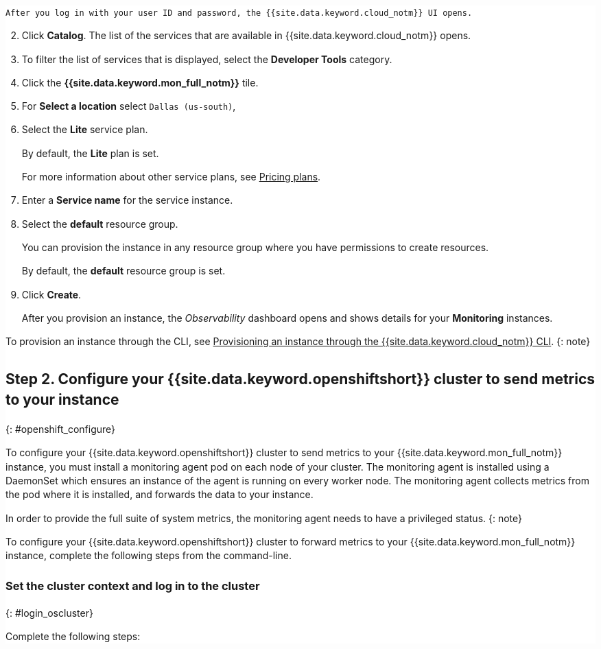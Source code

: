 	After you log in with your user ID and password, the {{site.data.keyword.cloud_notm}} UI opens.

2. Click **Catalog**. The list of the services that are available in {{site.data.keyword.cloud_notm}} opens.

3. To filter the list of services that is displayed, select the **Developer Tools** category.

4. Click the **{{site.data.keyword.mon_full_notm}}** tile. 

5. For **Select a location** select `Dallas (us-south)`,

6. Select the **Lite** service plan. 

    By default, the **Lite** plan is set.

    For more information about other service plans, see [Pricing plans](/docs/monitoring?topic=monitoring-pricing_plans#pricing_plans).

7. Enter a **Service name** for the service instance.

8. Select the **default** resource group. 

    You can provision the instance in any resource group where you have permissions to create resources.

    By default, the **default** resource group is set.


9. Click **Create**.

    After you provision an instance, the *Observability* dashboard opens and shows details for your **Monitoring** instances. 


To provision an instance through the CLI, see [Provisioning an instance through the {{site.data.keyword.cloud_notm}} CLI](/docs/monitoring?topic=monitoring-provision#provision_cli).
{: note}


## Step 2. Configure your {{site.data.keyword.openshiftshort}} cluster to send metrics to your instance
{: #openshift_configure}

To configure your {{site.data.keyword.openshiftshort}} cluster to send metrics to your {{site.data.keyword.mon_full_notm}} instance, you must install a monitoring agent pod on each node of your cluster. The monitoring agent is installed using a DaemonSet which ensures an instance of the agent is running on every worker node. The monitoring agent collects metrics from the pod where it is installed, and forwards the data to your instance.

In order to provide the full suite of system metrics, the monitoring agent needs to have a privileged status.
{: note}

To configure your {{site.data.keyword.openshiftshort}} cluster to forward metrics to your {{site.data.keyword.mon_full_notm}} instance, complete the following steps from the command-line.

### Set the cluster context and log in to the cluster
{: #login_oscluster}

Complete the following steps:
